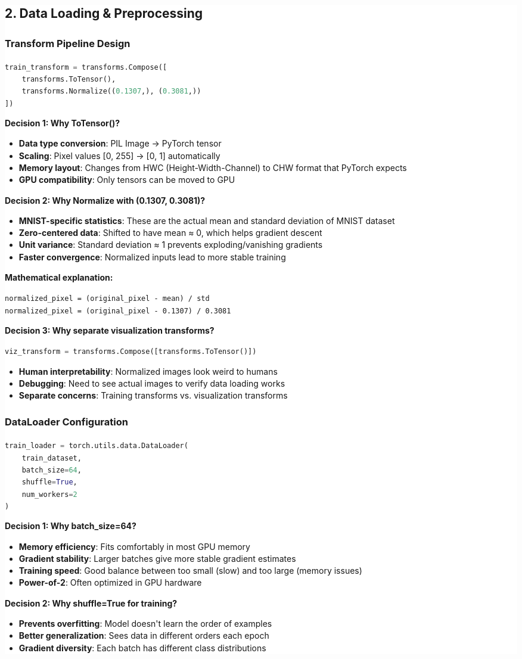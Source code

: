 ## 2. Data Loading & Preprocessing

### **Transform Pipeline Design**

```python
train_transform = transforms.Compose([
    transforms.ToTensor(),
    transforms.Normalize((0.1307,), (0.3081,))
])
```

**Decision 1: Why ToTensor()?**
- **Data type conversion**: PIL Image → PyTorch tensor
- **Scaling**: Pixel values [0, 255] → [0, 1] automatically
- **Memory layout**: Changes from HWC (Height-Width-Channel) to CHW format that PyTorch expects
- **GPU compatibility**: Only tensors can be moved to GPU

**Decision 2: Why Normalize with (0.1307, 0.3081)?**
- **MNIST-specific statistics**: These are the actual mean and standard deviation of MNIST dataset
- **Zero-centered data**: Shifted to have mean ≈ 0, which helps gradient descent
- **Unit variance**: Standard deviation ≈ 1 prevents exploding/vanishing gradients
- **Faster convergence**: Normalized inputs lead to more stable training

**Mathematical explanation:**
```
normalized_pixel = (original_pixel - mean) / std
normalized_pixel = (original_pixel - 0.1307) / 0.3081
```

**Decision 3: Why separate visualization transforms?**
```python
viz_transform = transforms.Compose([transforms.ToTensor()])
```
- **Human interpretability**: Normalized images look weird to humans
- **Debugging**: Need to see actual images to verify data loading works
- **Separate concerns**: Training transforms vs. visualization transforms

### **DataLoader Configuration**

```python
train_loader = torch.utils.data.DataLoader(
    train_dataset, 
    batch_size=64, 
    shuffle=True,
    num_workers=2
)
```

**Decision 1: Why batch_size=64?**
- **Memory efficiency**: Fits comfortably in most GPU memory
- **Gradient stability**: Larger batches give more stable gradient estimates
- **Training speed**: Good balance between too small (slow) and too large (memory issues)
- **Power-of-2**: Often optimized in GPU hardware

**Decision 2: Why shuffle=True for training?**
- **Prevents overfitting**: Model doesn't learn the order of examples
- **Better generalization**: Sees data in different orders each epoch
- **Gradient diversity**: Each batch has different class distributions
